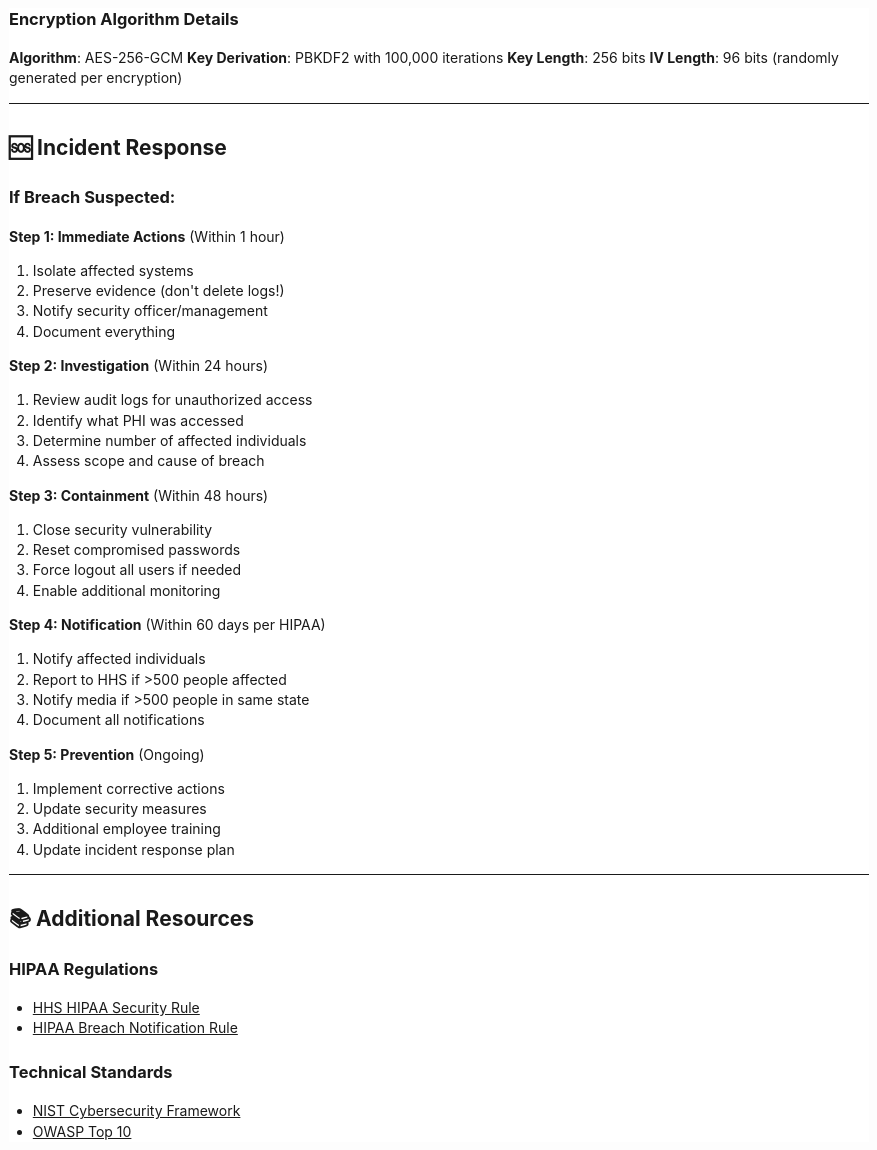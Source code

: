 ### Encryption Algorithm Details
**Algorithm**: AES-256-GCM
**Key Derivation**: PBKDF2 with 100,000 iterations
**Key Length**: 256 bits
**IV Length**: 96 bits (randomly generated per encryption)

---

## 🆘 Incident Response

### If Breach Suspected:

**Step 1: Immediate Actions** (Within 1 hour)
1. Isolate affected systems
2. Preserve evidence (don't delete logs!)
3. Notify security officer/management
4. Document everything

**Step 2: Investigation** (Within 24 hours)
1. Review audit logs for unauthorized access
2. Identify what PHI was accessed
3. Determine number of affected individuals
4. Assess scope and cause of breach

**Step 3: Containment** (Within 48 hours)
1. Close security vulnerability
2. Reset compromised passwords
3. Force logout all users if needed
4. Enable additional monitoring

**Step 4: Notification** (Within 60 days per HIPAA)
1. Notify affected individuals
2. Report to HHS if >500 people affected
3. Notify media if >500 people in same state
4. Document all notifications

**Step 5: Prevention** (Ongoing)
1. Implement corrective actions
2. Update security measures
3. Additional employee training
4. Update incident response plan

---

## 📚 Additional Resources

### HIPAA Regulations
- [HHS HIPAA Security Rule](https://www.hhs.gov/hipaa/for-professionals/security/index.html)
- [HIPAA Breach Notification Rule](https://www.hhs.gov/hipaa/for-professionals/breach-notification/index.html)

### Technical Standards
- [NIST Cybersecurity Framework](https://www.nist.gov/cyberframework)
- [OWASP Top 10](https://owasp.org/www-project-top-ten/)
